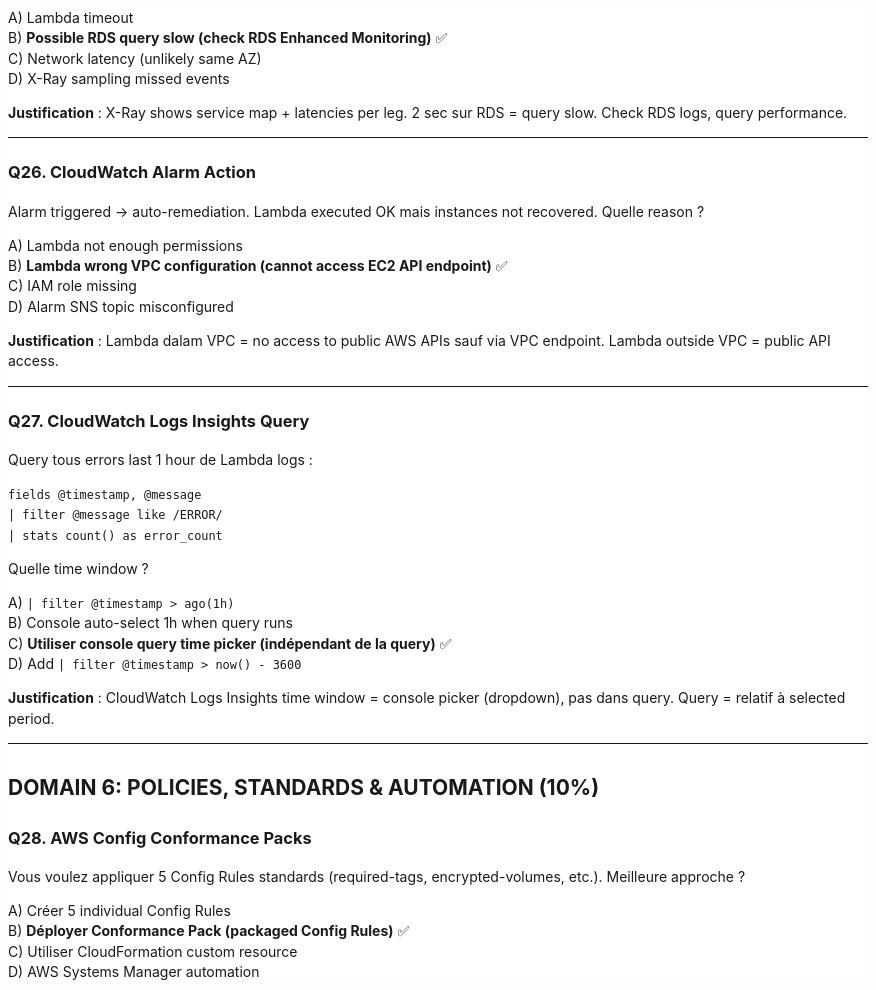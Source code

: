 A) Lambda timeout  
B) **Possible RDS query slow (check RDS Enhanced Monitoring)** ✅  
C) Network latency (unlikely same AZ)  
D) X-Ray sampling missed events

**Justification** : X-Ray shows service map + latencies per leg. 2 sec sur RDS = query slow. Check RDS logs, query performance.

---

### **Q26. CloudWatch Alarm Action**
Alarm triggered → auto-remediation. Lambda executed OK mais instances not recovered. Quelle reason ?

A) Lambda not enough permissions  
B) **Lambda wrong VPC configuration (cannot access EC2 API endpoint)** ✅  
C) IAM role missing  
D) Alarm SNS topic misconfigured

**Justification** : Lambda dalam VPC = no access to public AWS APIs sauf via VPC endpoint. Lambda outside VPC = public API access.

---

### **Q27. CloudWatch Logs Insights Query**
Query tous errors last 1 hour de Lambda logs :
```
fields @timestamp, @message
| filter @message like /ERROR/
| stats count() as error_count
```

Quelle time window ?

A) `| filter @timestamp > ago(1h)`  
B) Console auto-select 1h when query runs  
C) **Utiliser console query time picker (indépendant de la query)** ✅  
D) Add `| filter @timestamp > now() - 3600`

**Justification** : CloudWatch Logs Insights time window = console picker (dropdown), pas dans query. Query = relatif à selected period.

---

## **DOMAIN 6: POLICIES, STANDARDS & AUTOMATION (10%)**

### **Q28. AWS Config Conformance Packs**
Vous voulez appliquer 5 Config Rules standards (required-tags, encrypted-volumes, etc.). Meilleure approche ?

A) Créer 5 individual Config Rules  
B) **Déployer Conformance Pack (packaged Config Rules)** ✅  
C) Utiliser CloudFormation custom resource  
D) AWS Systems Manager automation
